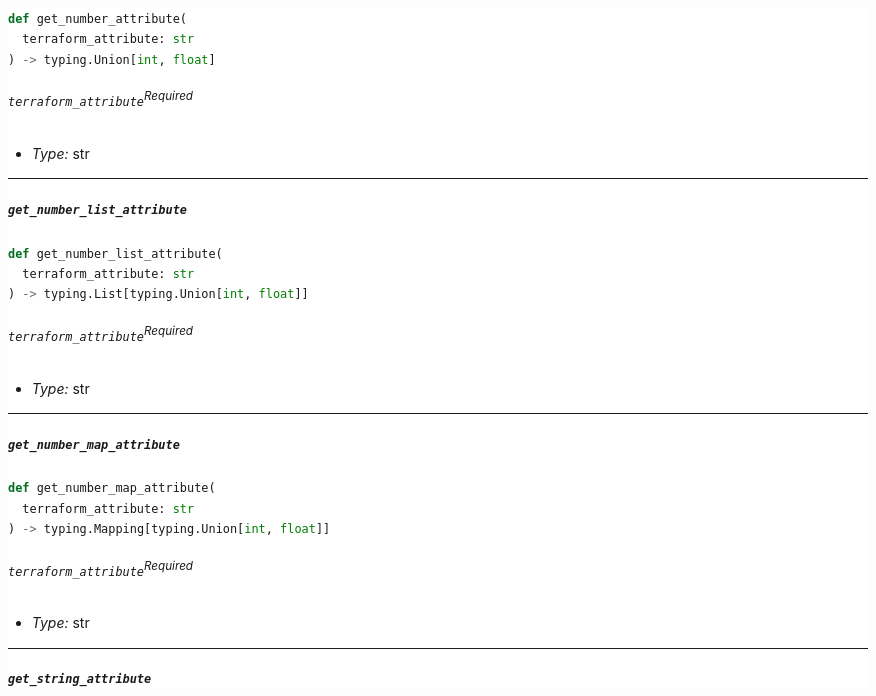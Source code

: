 ```python
def get_number_attribute(
  terraform_attribute: str
) -> typing.Union[int, float]
```

###### `terraform_attribute`<sup>Required</sup> <a name="terraform_attribute" id="@cdktf/provider-ionoscloud.dataIonoscloudLan.DataIonoscloudLan.getNumberAttribute.parameter.terraformAttribute"></a>

- *Type:* str

---

##### `get_number_list_attribute` <a name="get_number_list_attribute" id="@cdktf/provider-ionoscloud.dataIonoscloudLan.DataIonoscloudLan.getNumberListAttribute"></a>

```python
def get_number_list_attribute(
  terraform_attribute: str
) -> typing.List[typing.Union[int, float]]
```

###### `terraform_attribute`<sup>Required</sup> <a name="terraform_attribute" id="@cdktf/provider-ionoscloud.dataIonoscloudLan.DataIonoscloudLan.getNumberListAttribute.parameter.terraformAttribute"></a>

- *Type:* str

---

##### `get_number_map_attribute` <a name="get_number_map_attribute" id="@cdktf/provider-ionoscloud.dataIonoscloudLan.DataIonoscloudLan.getNumberMapAttribute"></a>

```python
def get_number_map_attribute(
  terraform_attribute: str
) -> typing.Mapping[typing.Union[int, float]]
```

###### `terraform_attribute`<sup>Required</sup> <a name="terraform_attribute" id="@cdktf/provider-ionoscloud.dataIonoscloudLan.DataIonoscloudLan.getNumberMapAttribute.parameter.terraformAttribute"></a>

- *Type:* str

---

##### `get_string_attribute` <a name="get_string_attribute" id="@cdktf/provider-ionoscloud.dataIonoscloudLan.DataIonoscloudLan.getStringAttribute"></a>
